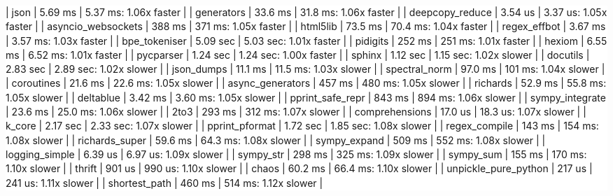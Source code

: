 | json                       | 5.69 ms                                                      | 5.37 ms: 1.06x faster                                                       |
| generators                 | 33.6 ms                                                      | 31.8 ms: 1.06x faster                                                       |
| deepcopy_reduce            | 3.54 us                                                      | 3.37 us: 1.05x faster                                                       |
| asyncio_websockets         | 388 ms                                                       | 371 ms: 1.05x faster                                                        |
| html5lib                   | 73.5 ms                                                      | 70.4 ms: 1.04x faster                                                       |
| regex_effbot               | 3.67 ms                                                      | 3.57 ms: 1.03x faster                                                       |
| bpe_tokeniser              | 5.09 sec                                                     | 5.03 sec: 1.01x faster                                                      |
| pidigits                   | 252 ms                                                       | 251 ms: 1.01x faster                                                        |
| hexiom                     | 6.55 ms                                                      | 6.52 ms: 1.01x faster                                                       |
| pycparser                  | 1.24 sec                                                     | 1.24 sec: 1.00x faster                                                      |
| sphinx                     | 1.12 sec                                                     | 1.15 sec: 1.02x slower                                                      |
| docutils                   | 2.83 sec                                                     | 2.89 sec: 1.02x slower                                                      |
| json_dumps                 | 11.1 ms                                                      | 11.5 ms: 1.03x slower                                                       |
| spectral_norm              | 97.0 ms                                                      | 101 ms: 1.04x slower                                                        |
| coroutines                 | 21.6 ms                                                      | 22.6 ms: 1.05x slower                                                       |
| async_generators           | 457 ms                                                       | 480 ms: 1.05x slower                                                        |
| richards                   | 52.9 ms                                                      | 55.8 ms: 1.05x slower                                                       |
| deltablue                  | 3.42 ms                                                      | 3.60 ms: 1.05x slower                                                       |
| pprint_safe_repr           | 843 ms                                                       | 894 ms: 1.06x slower                                                        |
| sympy_integrate            | 23.6 ms                                                      | 25.0 ms: 1.06x slower                                                       |
| 2to3                       | 293 ms                                                       | 312 ms: 1.07x slower                                                        |
| comprehensions             | 17.0 us                                                      | 18.3 us: 1.07x slower                                                       |
| k_core                     | 2.17 sec                                                     | 2.33 sec: 1.07x slower                                                      |
| pprint_pformat             | 1.72 sec                                                     | 1.85 sec: 1.08x slower                                                      |
| regex_compile              | 143 ms                                                       | 154 ms: 1.08x slower                                                        |
| richards_super             | 59.6 ms                                                      | 64.3 ms: 1.08x slower                                                       |
| sympy_expand               | 509 ms                                                       | 552 ms: 1.08x slower                                                        |
| logging_simple             | 6.39 us                                                      | 6.97 us: 1.09x slower                                                       |
| sympy_str                  | 298 ms                                                       | 325 ms: 1.09x slower                                                        |
| sympy_sum                  | 155 ms                                                       | 170 ms: 1.10x slower                                                        |
| thrift                     | 901 us                                                       | 990 us: 1.10x slower                                                        |
| chaos                      | 60.2 ms                                                      | 66.4 ms: 1.10x slower                                                       |
| unpickle_pure_python       | 217 us                                                       | 241 us: 1.11x slower                                                        |
| shortest_path              | 460 ms                                                       | 514 ms: 1.12x slower                                                        |